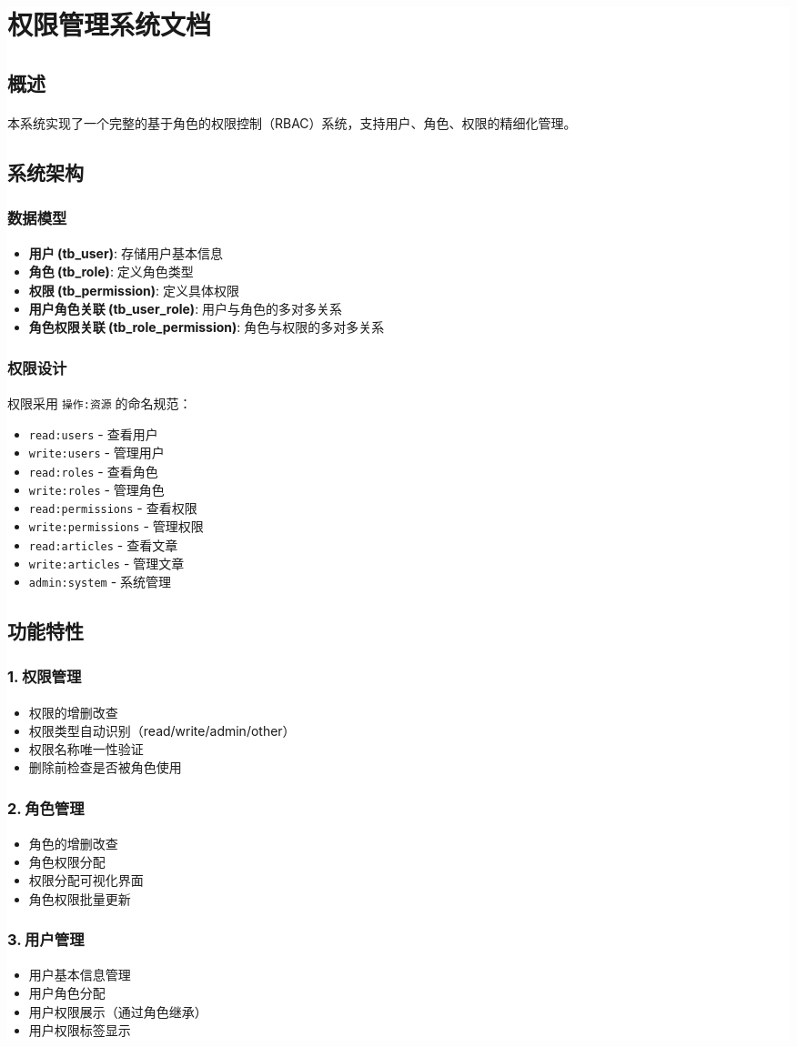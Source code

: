 # 权限管理系统文档

## 概述

本系统实现了一个完整的基于角色的权限控制（RBAC）系统，支持用户、角色、权限的精细化管理。

## 系统架构

### 数据模型

- **用户 (tb_user)**: 存储用户基本信息
- **角色 (tb_role)**: 定义角色类型
- **权限 (tb_permission)**: 定义具体权限
- **用户角色关联 (tb_user_role)**: 用户与角色的多对多关系
- **角色权限关联 (tb_role_permission)**: 角色与权限的多对多关系

### 权限设计

权限采用 `操作:资源` 的命名规范：
- `read:users` - 查看用户
- `write:users` - 管理用户
- `read:roles` - 查看角色
- `write:roles` - 管理角色
- `read:permissions` - 查看权限
- `write:permissions` - 管理权限
- `read:articles` - 查看文章
- `write:articles` - 管理文章
- `admin:system` - 系统管理

## 功能特性

### 1. 权限管理
- 权限的增删改查
- 权限类型自动识别（read/write/admin/other）
- 权限名称唯一性验证
- 删除前检查是否被角色使用

### 2. 角色管理
- 角色的增删改查
- 角色权限分配
- 权限分配可视化界面
- 角色权限批量更新

### 3. 用户管理
- 用户基本信息管理
- 用户角色分配
- 用户权限展示（通过角色继承）
- 用户权限标签显示
